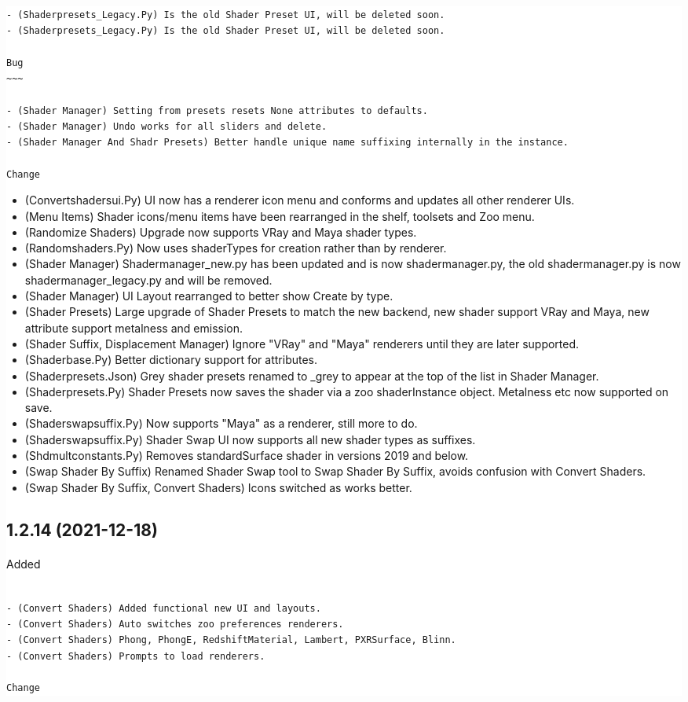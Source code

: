 ~~~~~~
- (Shaderpresets_Legacy.Py) Is the old Shader Preset UI, will be deleted soon.
- (Shaderpresets_Legacy.Py) Is the old Shader Preset UI, will be deleted soon.

Bug
~~~

- (Shader Manager) Setting from presets resets None attributes to defaults.
- (Shader Manager) Undo works for all sliders and delete.
- (Shader Manager And Shadr Presets) Better handle unique name suffixing internally in the instance.

Change
~~~~~~

- (Convertshadersui.Py) UI now has a renderer icon menu and conforms and updates all other renderer UIs.
- (Menu Items) Shader icons/menu items have been rearranged in the shelf, toolsets and Zoo menu.
- (Randomize Shaders) Upgrade now supports VRay and Maya shader types.
- (Randomshaders.Py) Now uses shaderTypes for creation rather than by renderer.
- (Shader Manager) Shadermanager_new.py has been updated and is now shadermanager.py, the old shadermanager.py is now shadermanager_legacy.py and will be removed.
- (Shader Manager) UI Layout rearranged to better show Create by type.
- (Shader Presets) Large upgrade of Shader Presets to match the new backend, new shader support VRay and Maya, new attribute support metalness and emission.
- (Shader Suffix, Displacement Manager) Ignore "VRay" and "Maya" renderers until they are later supported.
- (Shaderbase.Py) Better dictionary support for attributes.
- (Shaderpresets.Json) Grey shader presets renamed to _grey to appear at the top of the list in Shader Manager.
- (Shaderpresets.Py) Shader Presets now saves the shader via a zoo shaderInstance object. Metalness etc now supported on save.
- (Shaderswapsuffix.Py) Now supports "Maya" as a renderer, still more to do.
- (Shaderswapsuffix.Py) Shader Swap UI now supports all new shader types as suffixes.
- (Shdmultconstants.Py) Removes standardSurface shader in versions 2019 and below.
- (Swap Shader By Suffix) Renamed Shader Swap tool to Swap Shader By Suffix, avoids confusion with Convert Shaders.
- (Swap Shader By Suffix, Convert Shaders) Icons switched as works better.


1.2.14 (2021-12-18)
-------------------

Added
~~~~~

- (Convert Shaders) Added functional new UI and layouts.
- (Convert Shaders) Auto switches zoo preferences renderers.
- (Convert Shaders) Phong, PhongE, RedshiftMaterial, Lambert, PXRSurface, Blinn.
- (Convert Shaders) Prompts to load renderers.

Change
~~~~~~
